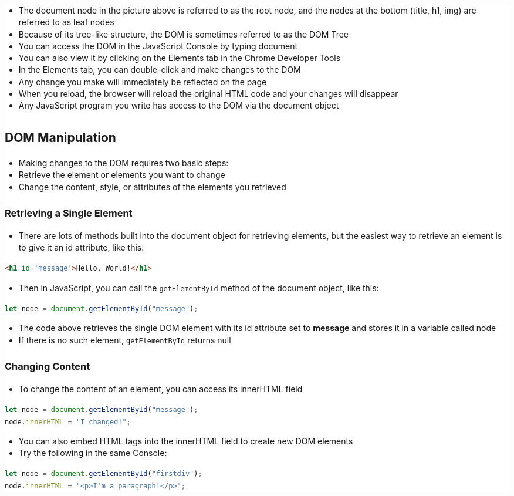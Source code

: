 - The document node in the picture above is referred to as the root node, and
  the nodes at the bottom (title, h1, img) are referred to as leaf nodes
- Because of its tree-like structure, the DOM is sometimes referred to as the
  DOM Tree
- You can access the DOM in the JavaScript Console by typing document
- You can also view it by clicking on the Elements tab in the Chrome Developer
  Tools
- In the Elements tab, you can double-click and make changes to the DOM
- Any change you make will immediately be reflected on the page
- When you reload, the browser will reload the original HTML code and your
  changes will disappear
- Any JavaScript program you write has access to the DOM via the document object

## DOM Manipulation

- Making changes to the DOM requires two basic steps:
- Retrieve the element or elements you want to change
- Change the content, style, or attributes of the elements you retrieved

### Retrieving a Single Element

- There are lots of methods built into the document object for retrieving
  elements, but the easiest way to retrieve an element is to give it an id
  attribute, like this:

```html
<h1 id='message'>Hello, World!</h1>
```

- Then in JavaScript, you can call the `getElementById` method of the document
  object, like this:

```js
let node = document.getElementById("message");
```

- The code above retrieves the single DOM element with its id attribute set to
  **message** and stores it in a variable called node
- If there is no such element, `getElementById` returns null

### Changing Content

- To change the content of an element, you can access its innerHTML field

```js
let node = document.getElementById("message");
node.innerHTML = "I changed!";
```

- You can also embed HTML tags into the innerHTML field to create new DOM
  elements
- Try the following in the same Console:

```js
let node = document.getElementById("firstdiv");
node.innerHTML = "<p>I'm a paragraph!</p>";
```
